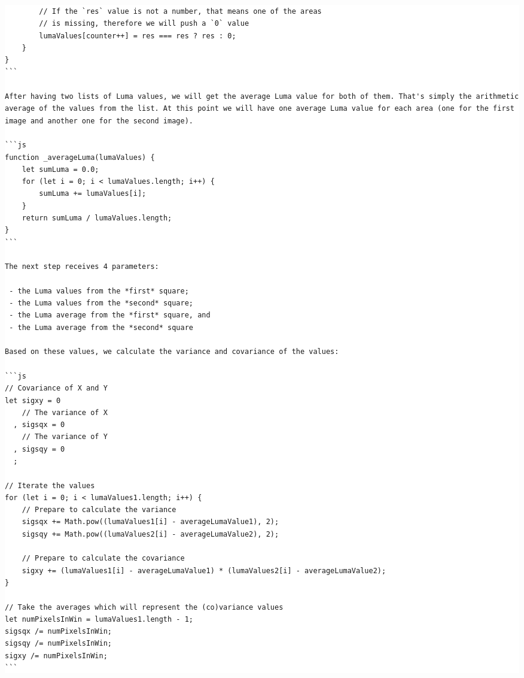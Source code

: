            // If the `res` value is not a number, that means one of the areas
            // is missing, therefore we will push a `0` value
            lumaValues[counter++] = res === res ? res : 0;
        }
    }
    ```

    After having two lists of Luma values, we will get the average Luma value for both of them. That's simply the arithmetic average of the values from the list. At this point we will have one average Luma value for each area (one for the first image and another one for the second image).

    ```js
    function _averageLuma(lumaValues) {
        let sumLuma = 0.0;
        for (let i = 0; i < lumaValues.length; i++) {
            sumLuma += lumaValues[i];
        }
        return sumLuma / lumaValues.length;
    }
    ```

    The next step receives 4 parameters:

     - the Luma values from the *first* square;
     - the Luma values from the *second* square;
     - the Luma average from the *first* square, and
     - the Luma average from the *second* square

    Based on these values, we calculate the variance and covariance of the values:

    ```js
    // Covariance of X and Y
    let sigxy = 0
        // The variance of X
      , sigsqx = 0
        // The variance of Y
      , sigsqy = 0
      ;

    // Iterate the values
    for (let i = 0; i < lumaValues1.length; i++) {
        // Prepare to calculate the variance
        sigsqx += Math.pow((lumaValues1[i] - averageLumaValue1), 2);
        sigsqy += Math.pow((lumaValues2[i] - averageLumaValue2), 2);

        // Prepare to calculate the covariance
        sigxy += (lumaValues1[i] - averageLumaValue1) * (lumaValues2[i] - averageLumaValue2);
    }

    // Take the averages which will represent the (co)variance values
    let numPixelsInWin = lumaValues1.length - 1;
    sigsqx /= numPixelsInWin;
    sigsqy /= numPixelsInWin;
    sigxy /= numPixelsInWin;
    ```
